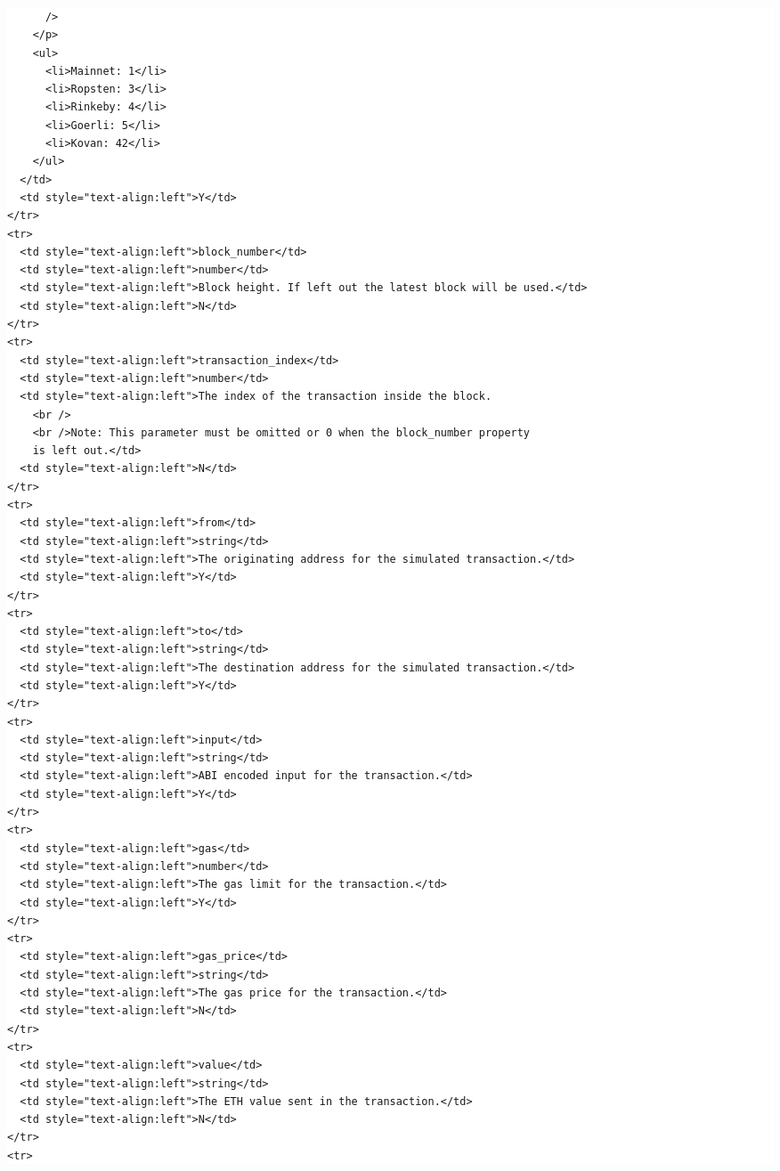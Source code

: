           />
        </p>
        <ul>
          <li>Mainnet: 1</li>
          <li>Ropsten: 3</li>
          <li>Rinkeby: 4</li>
          <li>Goerli: 5</li>
          <li>Kovan: 42</li>
        </ul>
      </td>
      <td style="text-align:left">Y</td>
    </tr>
    <tr>
      <td style="text-align:left">block_number</td>
      <td style="text-align:left">number</td>
      <td style="text-align:left">Block height. If left out the latest block will be used.</td>
      <td style="text-align:left">N</td>
    </tr>
    <tr>
      <td style="text-align:left">transaction_index</td>
      <td style="text-align:left">number</td>
      <td style="text-align:left">The index of the transaction inside the block.
        <br />
        <br />Note: This parameter must be omitted or 0 when the block_number property
        is left out.</td>
      <td style="text-align:left">N</td>
    </tr>
    <tr>
      <td style="text-align:left">from</td>
      <td style="text-align:left">string</td>
      <td style="text-align:left">The originating address for the simulated transaction.</td>
      <td style="text-align:left">Y</td>
    </tr>
    <tr>
      <td style="text-align:left">to</td>
      <td style="text-align:left">string</td>
      <td style="text-align:left">The destination address for the simulated transaction.</td>
      <td style="text-align:left">Y</td>
    </tr>
    <tr>
      <td style="text-align:left">input</td>
      <td style="text-align:left">string</td>
      <td style="text-align:left">ABI encoded input for the transaction.</td>
      <td style="text-align:left">Y</td>
    </tr>
    <tr>
      <td style="text-align:left">gas</td>
      <td style="text-align:left">number</td>
      <td style="text-align:left">The gas limit for the transaction.</td>
      <td style="text-align:left">Y</td>
    </tr>
    <tr>
      <td style="text-align:left">gas_price</td>
      <td style="text-align:left">string</td>
      <td style="text-align:left">The gas price for the transaction.</td>
      <td style="text-align:left">N</td>
    </tr>
    <tr>
      <td style="text-align:left">value</td>
      <td style="text-align:left">string</td>
      <td style="text-align:left">The ETH value sent in the transaction.</td>
      <td style="text-align:left">N</td>
    </tr>
    <tr>
